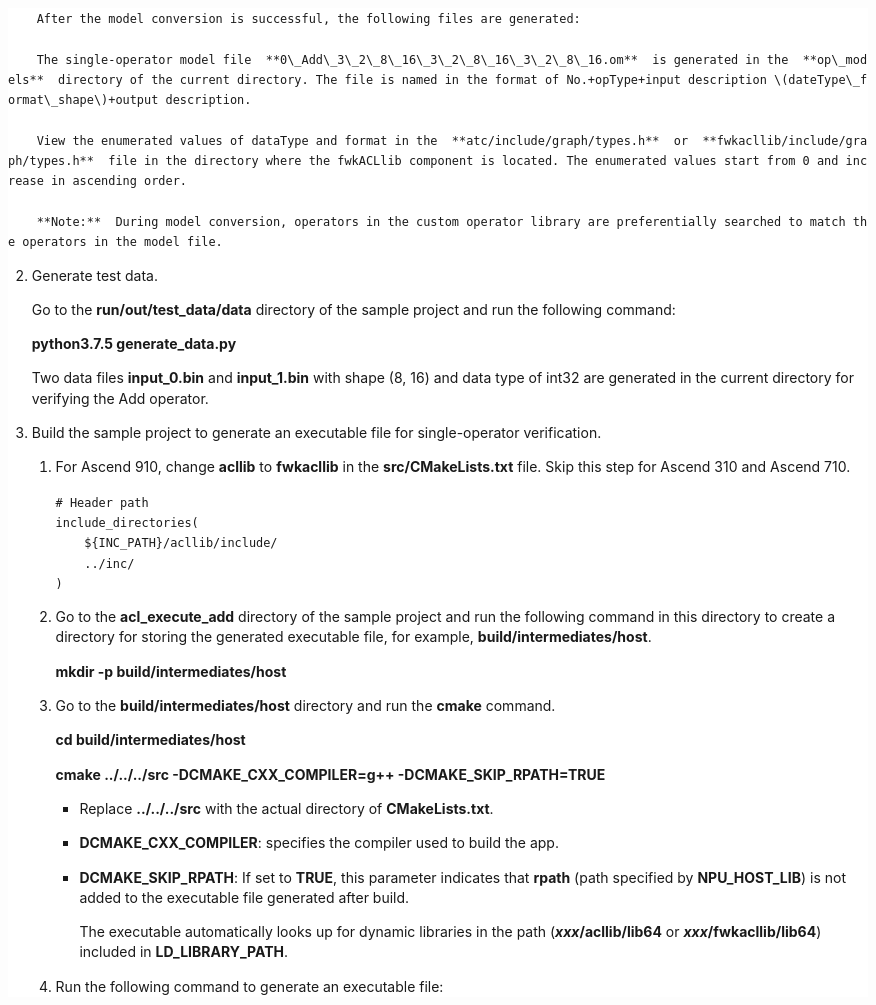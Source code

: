         After the model conversion is successful, the following files are generated:

        The single-operator model file  **0\_Add\_3\_2\_8\_16\_3\_2\_8\_16\_3\_2\_8\_16.om**  is generated in the  **op\_models**  directory of the current directory. The file is named in the format of No.+opType+input description \(dateType\_format\_shape\)+output description.

        View the enumerated values of dataType and format in the  **atc/include/graph/types.h**  or  **fwkacllib/include/graph/types.h**  file in the directory where the fwkACLlib component is located. The enumerated values start from 0 and increase in ascending order.

        **Note:**  During model conversion, operators in the custom operator library are preferentially searched to match the operators in the model file.


2.  Generate test data.

    Go to the  **run/out/test\_data/data**  directory of the sample project and run the following command:

    **python3.7.5 generate\_data.py**

    Two data files  **input\_0.bin**  and  **input\_1.bin**  with shape \(8, 16\) and data type of int32 are generated in the current directory for verifying the Add operator.

3.  Build the sample project to generate an executable file for single-operator verification.
    1.  For Ascend 910, change  **acllib**  to  **fwkacllib**  in the  **src/CMakeLists.txt**  file. Skip this step for Ascend 310 and Ascend 710.

        ```
        # Header path
        include_directories(
            ${INC_PATH}/acllib/include/
            ../inc/
        )
        ```

    2.  Go to the  **acl\_execute\_add**  directory of the sample project and run the following command in this directory to create a directory for storing the generated executable file, for example,  **build/intermediates/host**.

        **mkdir -p build/intermediates/host**

    3.  Go to the  **build/intermediates/host**  directory and run the  **cmake**  command.

        **cd build/intermediates/host**

        **cmake ../../../src -DCMAKE\_CXX\_COMPILER=g++ -DCMAKE\_SKIP\_RPATH=TRUE**

        -   Replace  **../../../src**  with the actual directory of  **CMakeLists.txt**.
        -   **DCMAKE\_CXX\_COMPILER**: specifies the compiler used to build the app.
        -   **DCMAKE\_SKIP\_RPATH**: If set to  **TRUE**, this parameter indicates that  **rpath**  \(path specified by  **NPU\_HOST\_LIB**\) is not added to the executable file generated after build.

            The executable automatically looks up for dynamic libraries in the path \(**_xxx_/acllib/lib64**  or  **_xxx_/fwkacllib/lib64**\) included in  **LD\_LIBRARY\_PATH**.


    4.  Run the following command to generate an executable file:
